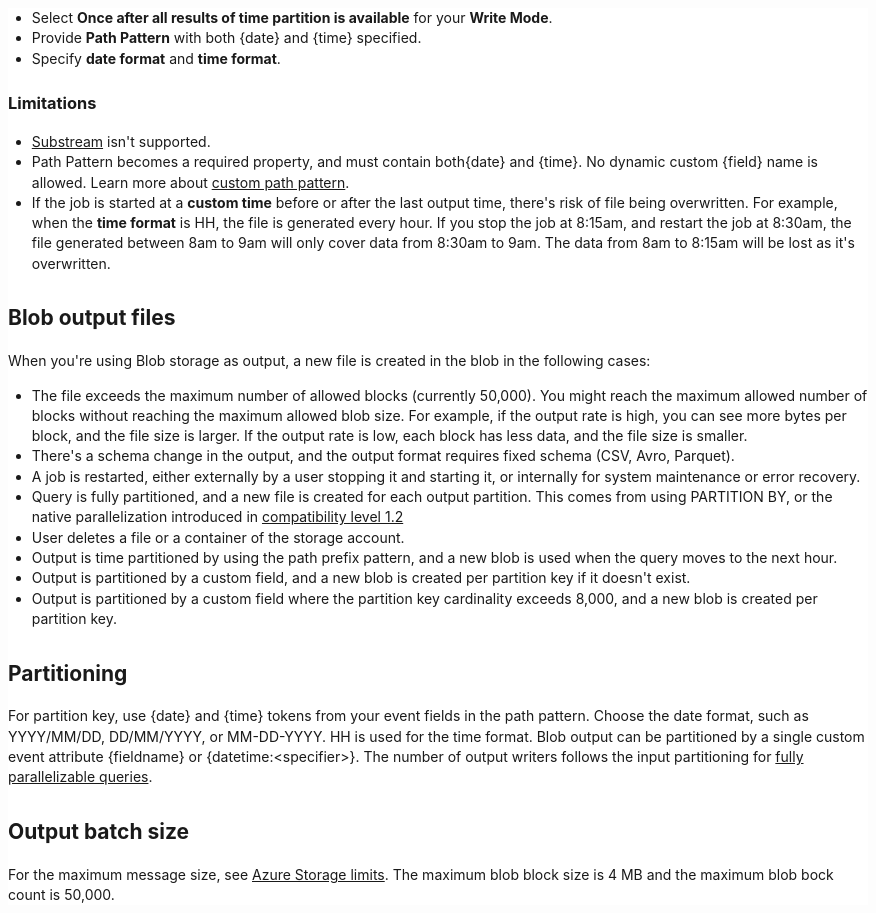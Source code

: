 * Select **Once after all results of time partition is available** for your **Write Mode**.
* Provide **Path Pattern** with both {date} and {time} specified.
* Specify **date format** and **time format**.

### Limitations

* [Substream](/stream-analytics-query/timestamp-by-azure-stream-analytics) isn't supported.
* Path Pattern becomes a required property, and must contain both{date} and {time}. No dynamic custom {field} name is allowed. Learn more about [custom path pattern](stream-analytics-custom-path-patterns-blob-storage-output.md).
* If the job is started at a **custom time** before or after the last output time, there's risk of file being overwritten. For example, when the **time format** is HH, the file is generated every hour. If you stop the job at 8:15am, and restart the job at 8:30am, the file generated between 8am to 9am will only cover data from 8:30am to 9am. The data from 8am to 8:15am will be lost as it's overwritten.

## Blob output files

When you're using Blob storage as output, a new file is created in the blob in the following cases:

* The file exceeds the maximum number of allowed blocks (currently 50,000). You might reach the maximum allowed number of blocks without reaching the maximum allowed blob size. For example, if the output rate is high, you can see more bytes per block, and the file size is larger. If the output rate is low, each block has less data, and the file size is smaller.
* There's a schema change in the output, and the output format requires fixed schema (CSV, Avro, Parquet).
* A job is restarted, either externally by a user stopping it and starting it, or internally for system maintenance or error recovery.
* Query is fully partitioned, and a new file is created for each output partition. This comes from using PARTITION BY, or the native parallelization introduced in [compatibility level 1.2](stream-analytics-compatibility-level.md#parallel-query-execution-for-input-sources-with-multiple-partitions)
* User deletes a file or a container of the storage account.
* Output is time partitioned by using the path prefix pattern, and a new blob is used when the query moves to the next hour.
* Output is partitioned by a custom field, and a new blob is created per partition key if it doesn't exist.
* Output is partitioned by a custom field where the partition key cardinality exceeds 8,000, and a new blob is created per partition key.

## Partitioning

For partition key, use {date} and {time} tokens from your event fields in the path pattern. Choose the date format, such as YYYY/MM/DD, DD/MM/YYYY, or MM-DD-YYYY. HH is used for the time format. Blob output can be partitioned by a single custom event attribute {fieldname} or {datetime:\<specifier>}. The number of output writers follows the input partitioning for [fully parallelizable queries](stream-analytics-scale-jobs.md).

## Output batch size

For the maximum message size, see [Azure Storage limits](../azure-resource-manager/management/azure-subscription-service-limits.md#azure-storage-limits). The maximum blob block size is 4 MB and the maximum blob bock count is 50,000.
